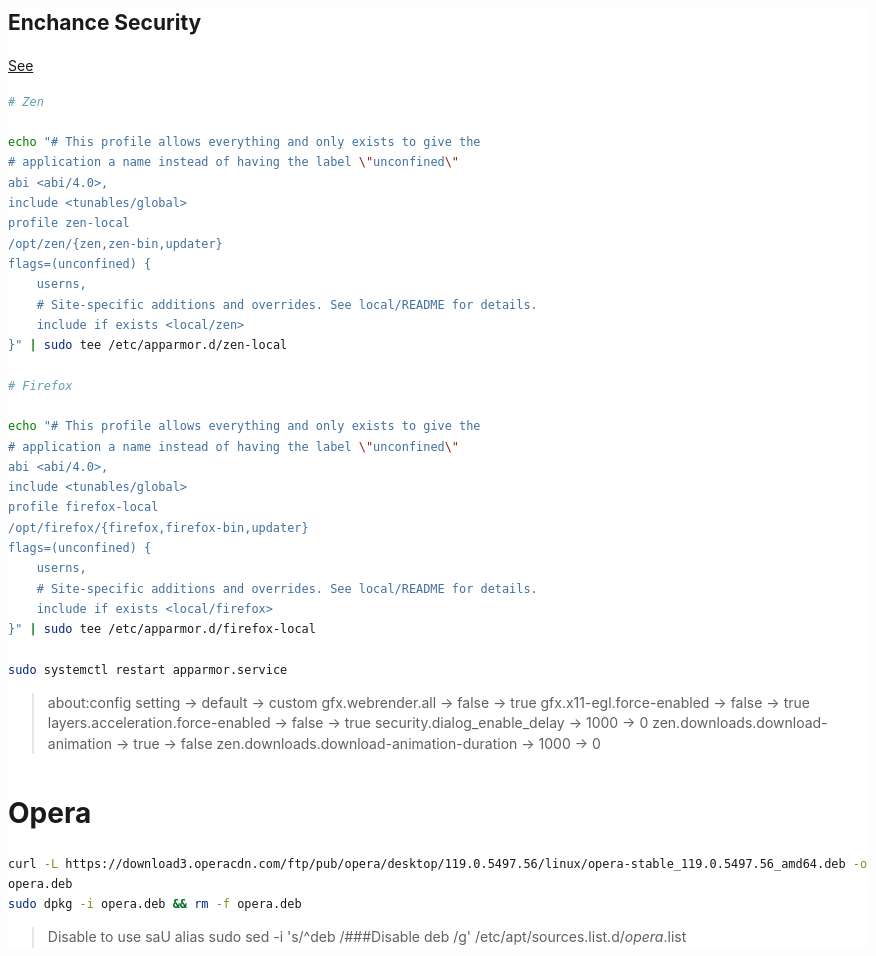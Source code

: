 ## Enchance Security

[See](https://support.mozilla.org/en-US/kb/linux-security-warning?as=u&utm_source=inproduct)

```bash
# Zen

echo "# This profile allows everything and only exists to give the
# application a name instead of having the label \"unconfined\"
abi <abi/4.0>,
include <tunables/global>
profile zen-local
/opt/zen/{zen,zen-bin,updater}
flags=(unconfined) {
	userns,
	# Site-specific additions and overrides. See local/README for details.
	include if exists <local/zen>
}" | sudo tee /etc/apparmor.d/zen-local

# Firefox

echo "# This profile allows everything and only exists to give the
# application a name instead of having the label \"unconfined\"
abi <abi/4.0>,
include <tunables/global>
profile firefox-local
/opt/firefox/{firefox,firefox-bin,updater}
flags=(unconfined) {
	userns,
	# Site-specific additions and overrides. See local/README for details.
	include if exists <local/firefox>
}" | sudo tee /etc/apparmor.d/firefox-local

sudo systemctl restart apparmor.service
```
> about:config
> setting                                   -> default  -> custom
> gfx.webrender.all                         -> false    -> true
> gfx.x11-egl.force-enabled                 -> false    -> true
> layers.acceleration.force-enabled         -> false    -> true
> security.dialog_enable_delay              -> 1000     -> 0
> zen.downloads.download-animation          -> true     -> false
> zen.downloads.download-animation-duration -> 1000     -> 0

# Opera

```bash
curl -L https://download3.operacdn.com/ftp/pub/opera/desktop/119.0.5497.56/linux/opera-stable_119.0.5497.56_amd64.deb -o opera.deb
sudo dpkg -i opera.deb && rm -f opera.deb
```
> Disable to use saU alias
> sudo sed -i 's/^deb /###Disable deb /g' /etc/apt/sources.list.d/*opera*.list
